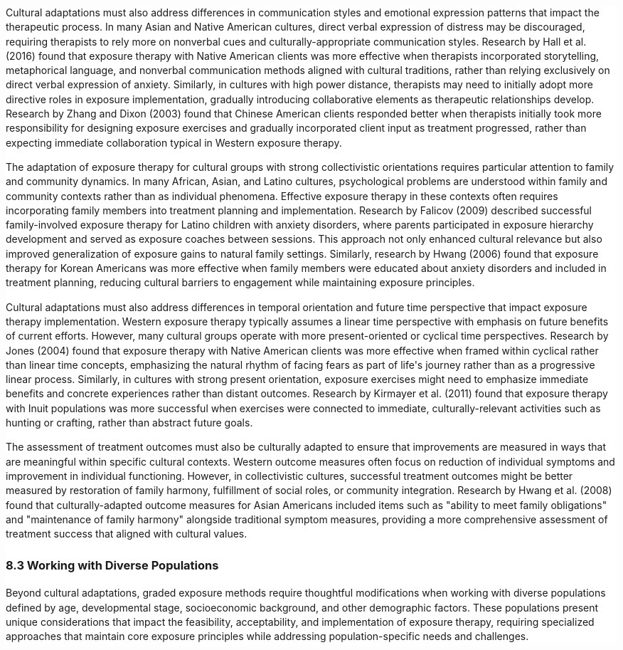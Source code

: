 Cultural adaptations must also address differences in communication styles and emotional expression patterns that impact the therapeutic process. In many Asian and Native American cultures, direct verbal expression of distress may be discouraged, requiring therapists to rely more on nonverbal cues and culturally-appropriate communication styles. Research by Hall et al. (2016) found that exposure therapy with Native American clients was more effective when therapists incorporated storytelling, metaphorical language, and nonverbal communication methods aligned with cultural traditions, rather than relying exclusively on direct verbal expression of anxiety. Similarly, in cultures with high power distance, therapists may need to initially adopt more directive roles in exposure implementation, gradually introducing collaborative elements as therapeutic relationships develop. Research by Zhang and Dixon (2003) found that Chinese American clients responded better when therapists initially took more responsibility for designing exposure exercises and gradually incorporated client input as treatment progressed, rather than expecting immediate collaboration typical in Western exposure therapy.

The adaptation of exposure therapy for cultural groups with strong collectivistic orientations requires particular attention to family and community dynamics. In many African, Asian, and Latino cultures, psychological problems are understood within family and community contexts rather than as individual phenomena. Effective exposure therapy in these contexts often requires incorporating family members into treatment planning and implementation. Research by Falicov (2009) described successful family-involved exposure therapy for Latino children with anxiety disorders, where parents participated in exposure hierarchy development and served as exposure coaches between sessions. This approach not only enhanced cultural relevance but also improved generalization of exposure gains to natural family settings. Similarly, research by Hwang (2006) found that exposure therapy for Korean Americans was more effective when family members were educated about anxiety disorders and included in treatment planning, reducing cultural barriers to engagement while maintaining exposure principles.

Cultural adaptations must also address differences in temporal orientation and future time perspective that impact exposure therapy implementation. Western exposure therapy typically assumes a linear time perspective with emphasis on future benefits of current efforts. However, many cultural groups operate with more present-oriented or cyclical time perspectives. Research by Jones (2004) found that exposure therapy with Native American clients was more effective when framed within cyclical rather than linear time concepts, emphasizing the natural rhythm of facing fears as part of life's journey rather than as a progressive linear process. Similarly, in cultures with strong present orientation, exposure exercises might need to emphasize immediate benefits and concrete experiences rather than distant outcomes. Research by Kirmayer et al. (2011) found that exposure therapy with Inuit populations was more successful when exercises were connected to immediate, culturally-relevant activities such as hunting or crafting, rather than abstract future goals.

The assessment of treatment outcomes must also be culturally adapted to ensure that improvements are measured in ways that are meaningful within specific cultural contexts. Western outcome measures often focus on reduction of individual symptoms and improvement in individual functioning. However, in collectivistic cultures, successful treatment outcomes might be better measured by restoration of family harmony, fulfillment of social roles, or community integration. Research by Hwang et al. (2008) found that culturally-adapted outcome measures for Asian Americans included items such as "ability to meet family obligations" and "maintenance of family harmony" alongside traditional symptom measures, providing a more comprehensive assessment of treatment success that aligned with cultural values.

### 8.3 Working with Diverse Populations

Beyond cultural adaptations, graded exposure methods require thoughtful modifications when working with diverse populations defined by age, developmental stage, socioeconomic background, and other demographic factors. These populations present unique considerations that impact the feasibility, acceptability, and implementation of exposure therapy, requiring specialized approaches that maintain core exposure principles while addressing population-specific needs and challenges.
